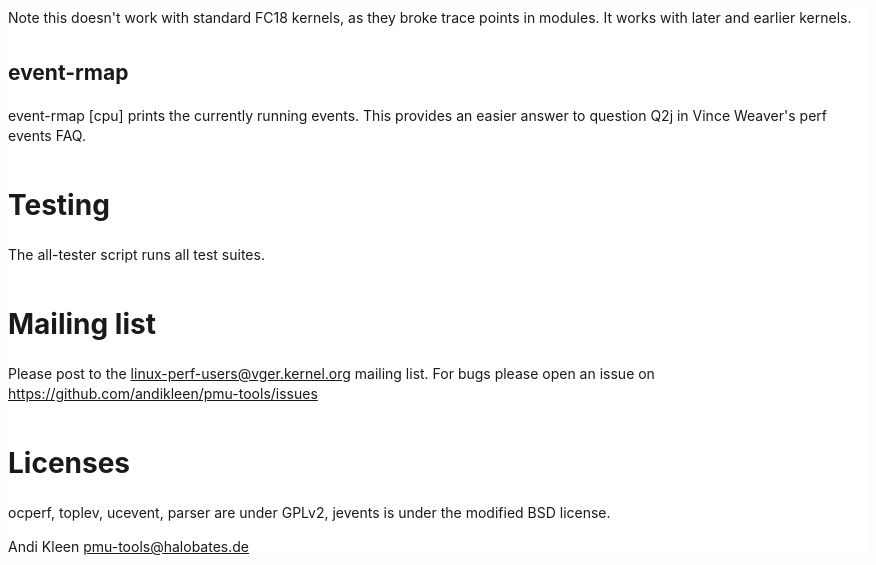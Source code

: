 Note this doesn't work with standard FC18 kernels, as they broke
trace points in modules. It works with later and earlier kernels.


## event-rmap

event-rmap [cpu] prints the currently running events. This provides
an easier answer to question Q2j in Vince Weaver's perf events FAQ.

# Testing

The all-tester script runs all test suites.

# Mailing list

Please post to the linux-perf-users@vger.kernel.org mailing list.
For bugs please open an issue on https://github.com/andikleen/pmu-tools/issues

# Licenses

ocperf, toplev, ucevent, parser are under GPLv2, jevents is under the modified BSD license.

Andi Kleen
pmu-tools@halobates.de
